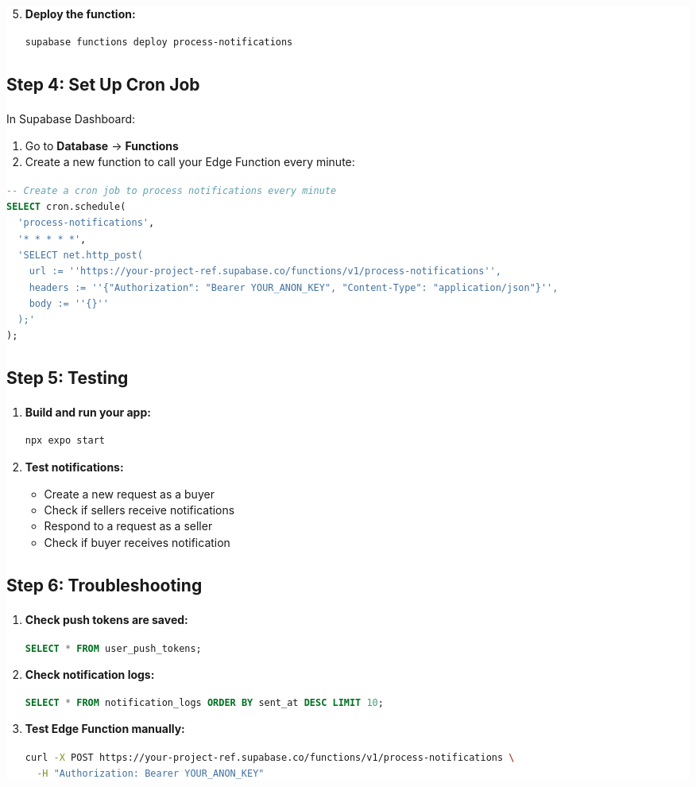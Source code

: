 5. **Deploy the function:**
   ```bash
   supabase functions deploy process-notifications
   ```

## Step 4: Set Up Cron Job

In Supabase Dashboard:

1. Go to **Database** → **Functions**
2. Create a new function to call your Edge Function every minute:

```sql
-- Create a cron job to process notifications every minute
SELECT cron.schedule(
  'process-notifications',
  '* * * * *',
  'SELECT net.http_post(
    url := ''https://your-project-ref.supabase.co/functions/v1/process-notifications'',
    headers := ''{"Authorization": "Bearer YOUR_ANON_KEY", "Content-Type": "application/json"}'',
    body := ''{}''
  );'
);
```

## Step 5: Testing

1. **Build and run your app:**
   ```bash
   npx expo start
   ```

2. **Test notifications:**
   - Create a new request as a buyer
   - Check if sellers receive notifications
   - Respond to a request as a seller
   - Check if buyer receives notification

## Step 6: Troubleshooting

1. **Check push tokens are saved:**
   ```sql
   SELECT * FROM user_push_tokens;
   ```

2. **Check notification logs:**
   ```sql
   SELECT * FROM notification_logs ORDER BY sent_at DESC LIMIT 10;
   ```

3. **Test Edge Function manually:**
   ```bash
   curl -X POST https://your-project-ref.supabase.co/functions/v1/process-notifications \
     -H "Authorization: Bearer YOUR_ANON_KEY"
   ```
